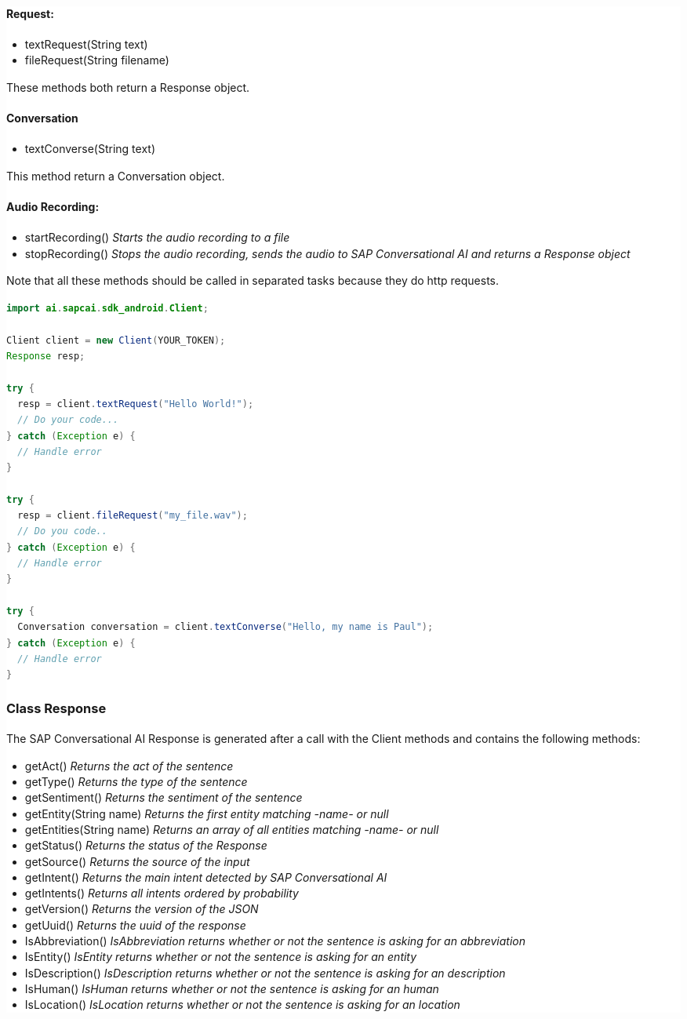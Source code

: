 #### Request:
* textRequest(String text)
* fileRequest(String filename)

These methods both return a Response object.

#### Conversation
* textConverse(String text)

This method return a Conversation object.

#### Audio Recording:
* startRecording() *Starts the audio recording to a file*
* stopRecording() *Stops the audio recording, sends the audio to SAP Conversational AI and returns a Response object*

Note that all these methods should be called in separated tasks because they do http requests.


```java
import ai.sapcai.sdk_android.Client;

Client client = new Client(YOUR_TOKEN);
Response resp;

try {
  resp = client.textRequest("Hello World!");
  // Do your code...
} catch (Exception e) {
  // Handle error
}

try {
  resp = client.fileRequest("my_file.wav");
  // Do you code..
} catch (Exception e) {
  // Handle error
}

try {
  Conversation conversation = client.textConverse("Hello, my name is Paul");
} catch (Exception e) {
  // Handle error
}
```

### Class Response
The SAP Conversational AI Response is generated after a call with the Client methods and contains the following methods:
* getAct() *Returns the act of the sentence*
* getType() *Returns the type of the sentence*
* getSentiment() *Returns the sentiment of the sentence*
* getEntity(String name) *Returns the first entity matching -name- or null*
* getEntities(String name) *Returns an array of all entities matching -name- or null*
* getStatus() *Returns the status of the Response*
* getSource() *Returns the source of the input*
* getIntent() *Returns the main intent detected by SAP Conversational AI*
* getIntents() *Returns all intents ordered by probability*
* getVersion() *Returns the version of the JSON*
* getUuid() *Returns the uuid of the response*
* IsAbbreviation() *IsAbbreviation returns whether or not the sentence is asking for an abbreviation*
* IsEntity() *IsEntity returns whether or not the sentence is asking for an entity*
* IsDescription() *IsDescription returns whether or not the sentence is asking for an description*
* IsHuman() *IsHuman returns whether or not the sentence is asking for an human*
* IsLocation() *IsLocation returns whether or not the sentence is asking for an location*